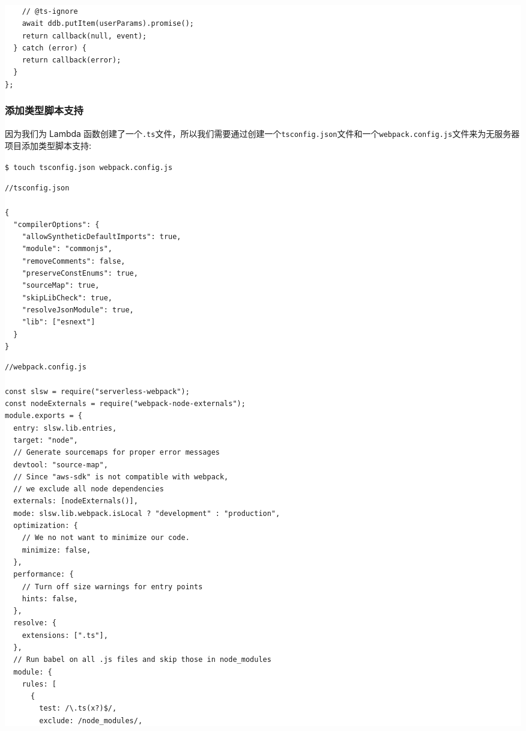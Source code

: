 ```
    // @ts-ignore
    await ddb.putItem(userParams).promise();
    return callback(null, event);
  } catch (error) {
    return callback(error);
  }
};
```

### 添加类型脚本支持

因为我们为 Lambda 函数创建了一个`.ts`文件，所以我们需要通过创建一个`tsconfig.json`文件和一个`webpack.config.js`文件来为无服务器项目添加类型脚本支持:

```
$ touch tsconfig.json webpack.config.js
```

```
//tsconfig.json

{
  "compilerOptions": {
    "allowSyntheticDefaultImports": true,
    "module": "commonjs",
    "removeComments": false,
    "preserveConstEnums": true,
    "sourceMap": true,
    "skipLibCheck": true,
    "resolveJsonModule": true,
    "lib": ["esnext"]
  }
}
```

```
//webpack.config.js

const slsw = require("serverless-webpack");
const nodeExternals = require("webpack-node-externals");
module.exports = {
  entry: slsw.lib.entries,
  target: "node",
  // Generate sourcemaps for proper error messages
  devtool: "source-map",
  // Since "aws-sdk" is not compatible with webpack,
  // we exclude all node dependencies
  externals: [nodeExternals()],
  mode: slsw.lib.webpack.isLocal ? "development" : "production",
  optimization: {
    // We no not want to minimize our code.
    minimize: false,
  },
  performance: {
    // Turn off size warnings for entry points
    hints: false,
  },
  resolve: {
    extensions: [".ts"],
  },
  // Run babel on all .js files and skip those in node_modules
  module: {
    rules: [
      {
        test: /\.ts(x?)$/,
        exclude: /node_modules/,
```